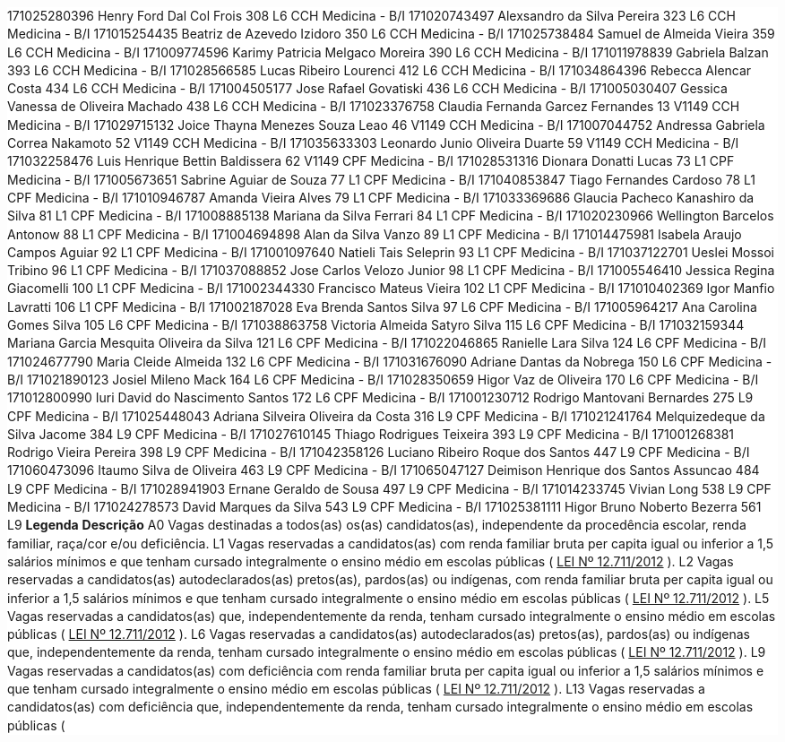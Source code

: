 171025280396   Henry Ford Dal Col Frois   308   L6     CCH   Medicina - B/I   171020743497   Alexsandro da Silva Pereira   323   L6     CCH   Medicina - B/I   171015254435   Beatriz de Azevedo Izidoro   350   L6     CCH   Medicina - B/I   171025738484   Samuel de Almeida Vieira   359   L6     CCH   Medicina - B/I   171009774596   Karimy Patricia Melgaco Moreira   390   L6     CCH   Medicina - B/I   171011978839   Gabriela Balzan   393   L6     CCH   Medicina - B/I   171028566585   Lucas Ribeiro Lourenci   412   L6     CCH   Medicina - B/I   171034864396   Rebecca Alencar Costa   434   L6     CCH   Medicina - B/I   171004505177   Jose Rafael Govatiski   436   L6     CCH   Medicina - B/I   171005030407   Gessica Vanessa de Oliveira Machado   438   L6     CCH   Medicina - B/I   171023376758   Claudia Fernanda Garcez Fernandes   13   V1149     CCH   Medicina - B/I   171029715132   Joice Thayna Menezes Souza Leao   46   V1149     CCH   Medicina - B/I   171007044752   Andressa Gabriela Correa Nakamoto   52   V1149     CCH   Medicina - B/I   171035633303   Leonardo Junio Oliveira Duarte   59   V1149     CCH   Medicina - B/I   171032258476   Luis Henrique Bettin Baldissera   62   V1149     CPF   Medicina - B/I   171028531316   Dionara Donatti Lucas   73   L1     CPF   Medicina - B/I   171005673651   Sabrine Aguiar de Souza   77   L1     CPF   Medicina - B/I   171040853847   Tiago Fernandes Cardoso   78   L1     CPF   Medicina - B/I   171010946787   Amanda Vieira Alves   79   L1     CPF   Medicina - B/I   171033369686   Glaucia Pacheco Kanashiro da Silva   81   L1     CPF   Medicina - B/I   171008885138   Mariana da Silva Ferrari   84   L1     CPF   Medicina - B/I   171020230966   Wellington Barcelos Antonow   88   L1     CPF   Medicina - B/I   171004694898   Alan da Silva Vanzo   89   L1     CPF   Medicina - B/I   171014475981   Isabela Araujo Campos Aguiar   92   L1     CPF   Medicina - B/I   171001097640   Natieli Tais Seleprin   93   L1     CPF   Medicina - B/I   171037122701   Ueslei Mossoi Tribino   96   L1     CPF   Medicina - B/I   171037088852   Jose Carlos Velozo Junior   98   L1     CPF   Medicina - B/I   171005546410   Jessica Regina Giacomelli   100   L1     CPF   Medicina - B/I   171002344330   Francisco Mateus Vieira   102   L1     CPF   Medicina - B/I   171010402369   Igor Manfio Lavratti   106   L1     CPF   Medicina - B/I   171002187028   Eva Brenda Santos Silva   97   L6     CPF   Medicina - B/I   171005964217   Ana Carolina Gomes Silva   105   L6     CPF   Medicina - B/I   171038863758   Victoria Almeida Satyro Silva   115   L6     CPF   Medicina - B/I   171032159344   Mariana Garcia Mesquita Oliveira da Silva   121   L6     CPF   Medicina - B/I   171022046865   Ranielle Lara Silva   124   L6     CPF   Medicina - B/I   171024677790   Maria Cleide Almeida   132   L6     CPF   Medicina - B/I   171031676090   Adriane Dantas da Nobrega   150   L6     CPF   Medicina - B/I   171021890123   Josiel Mileno Mack   164   L6     CPF   Medicina - B/I   171028350659   Higor Vaz de Oliveira   170   L6     CPF   Medicina - B/I   171012800990   Iuri David do Nascimento Santos   172   L6     CPF   Medicina - B/I   171001230712   Rodrigo Mantovani Bernardes   275   L9     CPF   Medicina - B/I   171025448043   Adriana Silveira Oliveira da Costa   316   L9     CPF   Medicina - B/I   171021241764   Melquizedeque da Silva Jacome   384   L9     CPF   Medicina - B/I   171027610145   Thiago Rodrigues Teixeira   393   L9     CPF   Medicina - B/I   171001268381   Rodrigo Vieira Pereira   398   L9     CPF   Medicina - B/I   171042358126   Luciano Ribeiro Roque dos Santos   447   L9     CPF   Medicina - B/I   171060473096   Itaumo Silva de Oliveira   463   L9     CPF   Medicina - B/I   171065047127   Deimison Henrique dos Santos Assuncao   484   L9     CPF   Medicina - B/I   171028941903   Ernane Geraldo de Sousa   497   L9     CPF   Medicina - B/I   171014233745   Vivian Long   538   L9     CPF   Medicina - B/I   171024278573   David Marques da Silva   543   L9     CPF   Medicina - B/I   171025381111   Higor Bruno Noberto Bezerra   561   L9          **Legenda**    **Descrição**      A0   Vagas destinadas a todos(as) os(as) candidatos(as), independente da procedência escolar, renda familiar, raça/cor e/ou deficiência.     L1   Vagas reservadas a candidatos(as) com renda familiar bruta per capita igual ou inferior a 1,5 salários mínimos e que tenham cursado integralmente o ensino médio em escolas públicas ( [LEI Nº 12.711/2012](http://www.planalto.gov.br/ccivil_03/_ato2011-2014/2012/lei/l12711.htm)  ).     L2   Vagas reservadas a candidatos(as) autodeclarados(as) pretos(as), pardos(as) ou indígenas, com renda familiar bruta per capita igual ou inferior a 1,5 salários mínimos e que tenham cursado integralmente o ensino médio em escolas públicas ( [LEI Nº 12.711/2012](http://www.planalto.gov.br/ccivil_03/_ato2011-2014/2012/lei/l12711.htm)  ).     L5   Vagas reservadas a candidatos(as) que, independentemente da renda, tenham cursado integralmente o ensino médio em escolas públicas ( [LEI Nº 12.711/2012](http://www.planalto.gov.br/ccivil_03/_ato2011-2014/2012/lei/l12711.htm)  ).     L6   Vagas reservadas a candidatos(as) autodeclarados(as) pretos(as), pardos(as) ou indígenas que, independentemente da renda, tenham cursado integralmente o ensino médio em escolas públicas ( [LEI Nº 12.711/2012](http://www.planalto.gov.br/ccivil_03/_ato2011-2014/2012/lei/l12711.htm)  ).     L9   Vagas reservadas a candidatos(as) com deficiência com renda familiar bruta per capita igual ou inferior a 1,5 salários mínimos e que tenham cursado integralmente o ensino médio em escolas públicas ( [LEI Nº 12.711/2012](http://www.planalto.gov.br/ccivil_03/_ato2011-2014/2012/lei/l12711.htm)  ).     L13   Vagas reservadas a candidatos(as) com deficiência que, independentemente da renda, tenham cursado integralmente o ensino médio em escolas públicas (